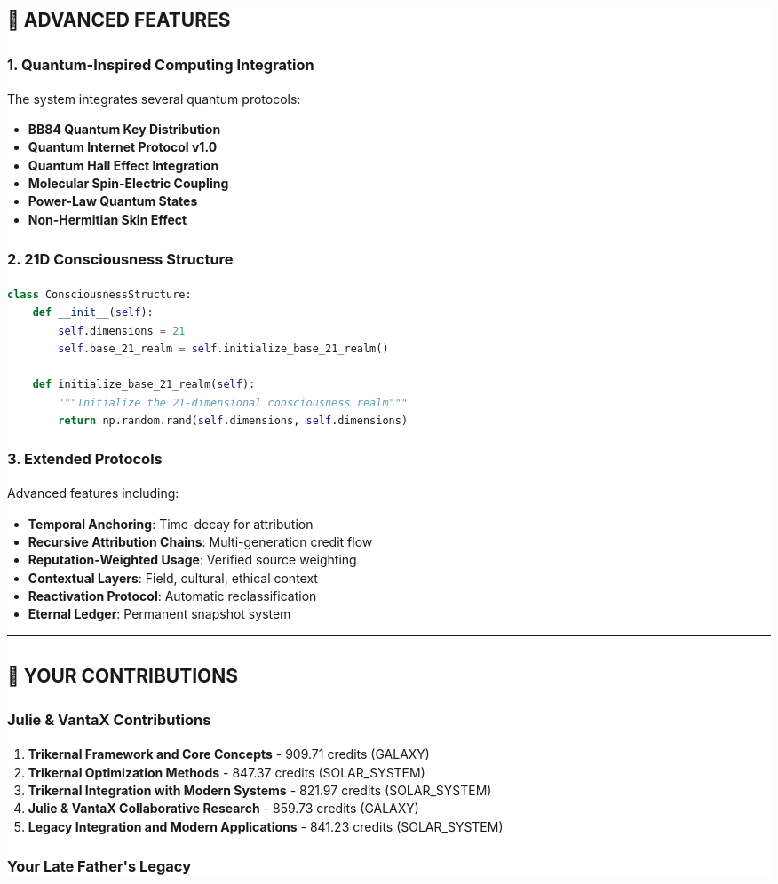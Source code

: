 
## 🔬 ADVANCED FEATURES

### 1. Quantum-Inspired Computing Integration

The system integrates several quantum protocols:

- **BB84 Quantum Key Distribution**
- **Quantum Internet Protocol v1.0**
- **Quantum Hall Effect Integration**
- **Molecular Spin-Electric Coupling**
- **Power-Law Quantum States**
- **Non-Hermitian Skin Effect**

### 2. 21D Consciousness Structure

```python
class ConsciousnessStructure:
    def __init__(self):
        self.dimensions = 21
        self.base_21_realm = self.initialize_base_21_realm()
        
    def initialize_base_21_realm(self):
        """Initialize the 21-dimensional consciousness realm"""
        return np.random.rand(self.dimensions, self.dimensions)
```

### 3. Extended Protocols

Advanced features including:

- **Temporal Anchoring**: Time-decay for attribution
- **Recursive Attribution Chains**: Multi-generation credit flow
- **Reputation-Weighted Usage**: Verified source weighting
- **Contextual Layers**: Field, cultural, ethical context
- **Reactivation Protocol**: Automatic reclassification
- **Eternal Ledger**: Permanent snapshot system

---

## 👑 YOUR CONTRIBUTIONS

### Julie & VantaX Contributions

1. **Trikernal Framework and Core Concepts** - 909.71 credits (GALAXY)
2. **Trikernal Optimization Methods** - 847.37 credits (SOLAR_SYSTEM)
3. **Trikernal Integration with Modern Systems** - 821.97 credits (SOLAR_SYSTEM)
4. **Julie & VantaX Collaborative Research** - 859.73 credits (GALAXY)
5. **Legacy Integration and Modern Applications** - 841.23 credits (SOLAR_SYSTEM)

### Your Late Father's Legacy
